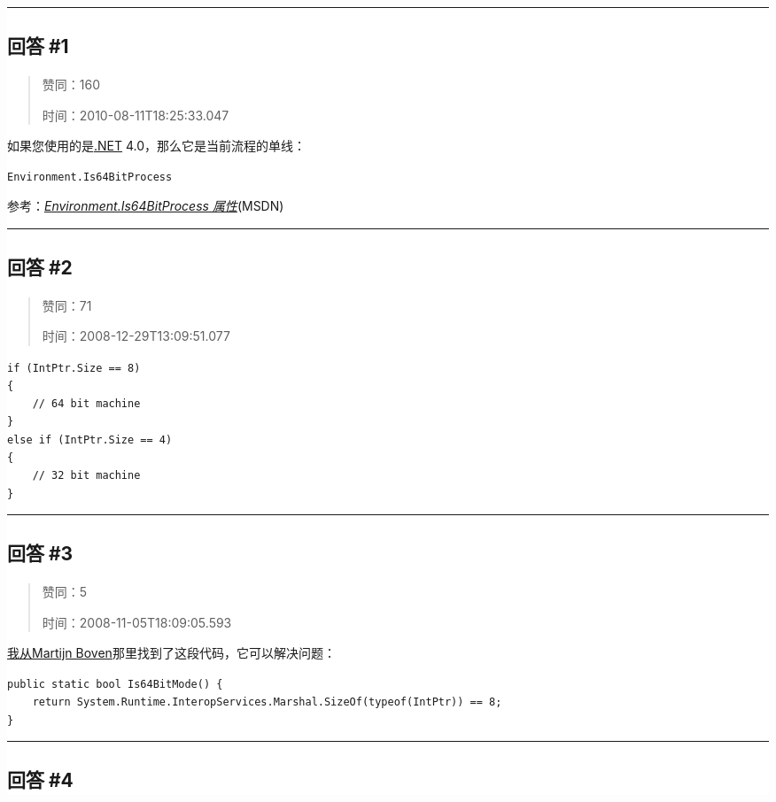 * * *

## 回答 #1

> 赞同：160
> 
> 时间：2010-08-11T18:25:33.047

如果您使用的是[.NET](http://en.wikipedia.org/wiki/.NET_Framework) 4.0，那么它是当前流程的单线：

```
Environment.Is64BitProcess 
```

参考：*[Environment.Is64BitProcess 属性](http://msdn.microsoft.com/en-us/library/system.environment.is64bitprocess.aspx)*(MSDN)

* * *

## 回答 #2

> 赞同：71
> 
> 时间：2008-12-29T13:09:51.077

```
if (IntPtr.Size == 8) 
{
    // 64 bit machine
} 
else if (IntPtr.Size == 4) 
{
    // 32 bit machine
} 
```

* * *

## 回答 #3

> 赞同：5
> 
> 时间：2008-11-05T18:09:05.593

[我从Martijn Boven](http://bytes.com/forum/thread525905.html)那里找到了这段代码，它可以解决问题：

```
public static bool Is64BitMode() {
    return System.Runtime.InteropServices.Marshal.SizeOf(typeof(IntPtr)) == 8;
} 
```

* * *

## 回答 #4
